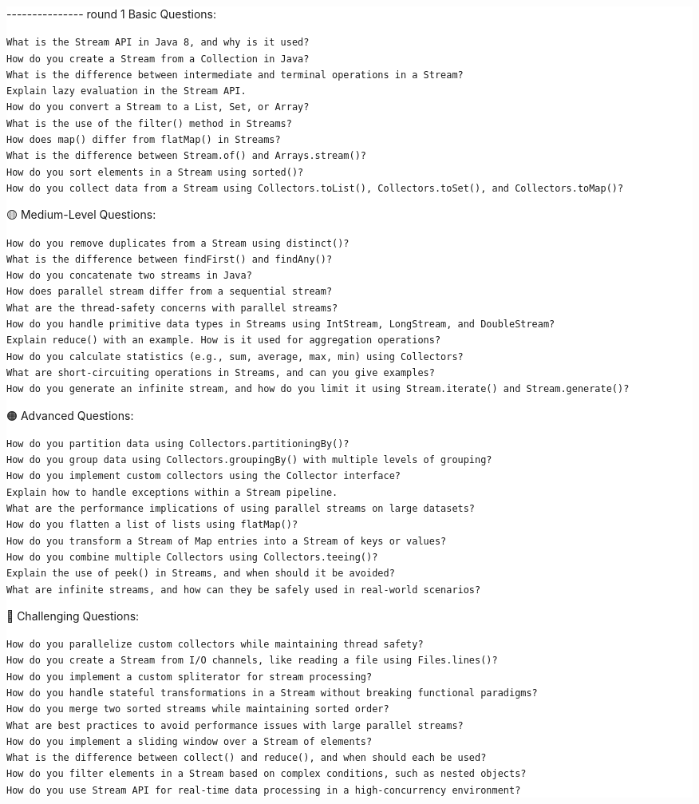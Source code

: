 --------------- round 1 
Basic Questions:

    What is the Stream API in Java 8, and why is it used?
    How do you create a Stream from a Collection in Java?
    What is the difference between intermediate and terminal operations in a Stream?
    Explain lazy evaluation in the Stream API.
    How do you convert a Stream to a List, Set, or Array?
    What is the use of the filter() method in Streams?
    How does map() differ from flatMap() in Streams?
    What is the difference between Stream.of() and Arrays.stream()?
    How do you sort elements in a Stream using sorted()?
    How do you collect data from a Stream using Collectors.toList(), Collectors.toSet(), and Collectors.toMap()?

🟡 Medium-Level Questions:

    How do you remove duplicates from a Stream using distinct()?
    What is the difference between findFirst() and findAny()?
    How do you concatenate two streams in Java?
    How does parallel stream differ from a sequential stream?
    What are the thread-safety concerns with parallel streams?
    How do you handle primitive data types in Streams using IntStream, LongStream, and DoubleStream?
    Explain reduce() with an example. How is it used for aggregation operations?
    How do you calculate statistics (e.g., sum, average, max, min) using Collectors?
    What are short-circuiting operations in Streams, and can you give examples?
    How do you generate an infinite stream, and how do you limit it using Stream.iterate() and Stream.generate()?

🟠 Advanced Questions:

    How do you partition data using Collectors.partitioningBy()?
    How do you group data using Collectors.groupingBy() with multiple levels of grouping?
    How do you implement custom collectors using the Collector interface?
    Explain how to handle exceptions within a Stream pipeline.
    What are the performance implications of using parallel streams on large datasets?
    How do you flatten a list of lists using flatMap()?
    How do you transform a Stream of Map entries into a Stream of keys or values?
    How do you combine multiple Collectors using Collectors.teeing()?
    Explain the use of peek() in Streams, and when should it be avoided?
    What are infinite streams, and how can they be safely used in real-world scenarios?

🔴 Challenging Questions:

    How do you parallelize custom collectors while maintaining thread safety?
    How do you create a Stream from I/O channels, like reading a file using Files.lines()?
    How do you implement a custom spliterator for stream processing?
    How do you handle stateful transformations in a Stream without breaking functional paradigms?
    How do you merge two sorted streams while maintaining sorted order?
    What are best practices to avoid performance issues with large parallel streams?
    How do you implement a sliding window over a Stream of elements?
    What is the difference between collect() and reduce(), and when should each be used?
    How do you filter elements in a Stream based on complex conditions, such as nested objects?
    How do you use Stream API for real-time data processing in a high-concurrency environment?
